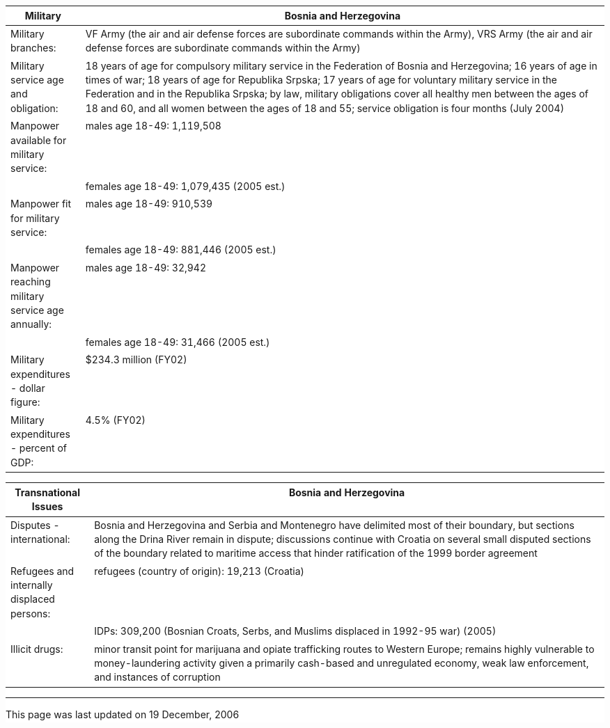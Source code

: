 | Military | Bosnia and Herzegovina |
| --- | --- |
| Military branches: | VF Army (the air and air defense forces are subordinate commands within the Army), VRS Army (the air and air defense forces are subordinate commands within the Army) |
| Military service age and obligation: | 18 years of age for compulsory military service in the Federation of Bosnia and Herzegovina; 16 years of age in times of war; 18 years of age for Republika Srpska; 17 years of age for voluntary military service in the Federation and in the Republika Srpska; by law, military obligations cover all healthy men between the ages of 18 and 60, and all women between the ages of 18 and 55; service obligation is four months (July 2004) |
| Manpower available for military service: | males age 18-49: 1,119,508 |
| | females age 18-49: 1,079,435 (2005 est.) |
| Manpower fit for military service: | males age 18-49: 910,539 |
| | females age 18-49: 881,446 (2005 est.) |
| Manpower reaching military service age annually: | males age 18-49: 32,942 |
| | females age 18-49: 31,466 (2005 est.) |
| Military expenditures - dollar figure: | $234.3 million (FY02) |
| Military expenditures - percent of GDP: | 4.5% (FY02) |

| Transnational Issues | Bosnia and Herzegovina |
| --- | --- |
| Disputes - international: | Bosnia and Herzegovina and Serbia and Montenegro have delimited most of their boundary, but sections along the Drina River remain in dispute; discussions continue with Croatia on several small disputed sections of the boundary related to maritime access that hinder ratification of the 1999 border agreement |
| Refugees and internally displaced persons: | refugees (country of origin): 19,213 (Croatia) |
| | IDPs: 309,200 (Bosnian Croats, Serbs, and Muslims displaced in 1992-95 war) (2005) |
| Illicit drugs: | minor transit point for marijuana and opiate trafficking routes to Western Europe; remains highly vulnerable to money-laundering activity given a primarily cash-based and unregulated economy, weak law enforcement, and instances of corruption |

---
This page was last updated on 19 December, 2006                      